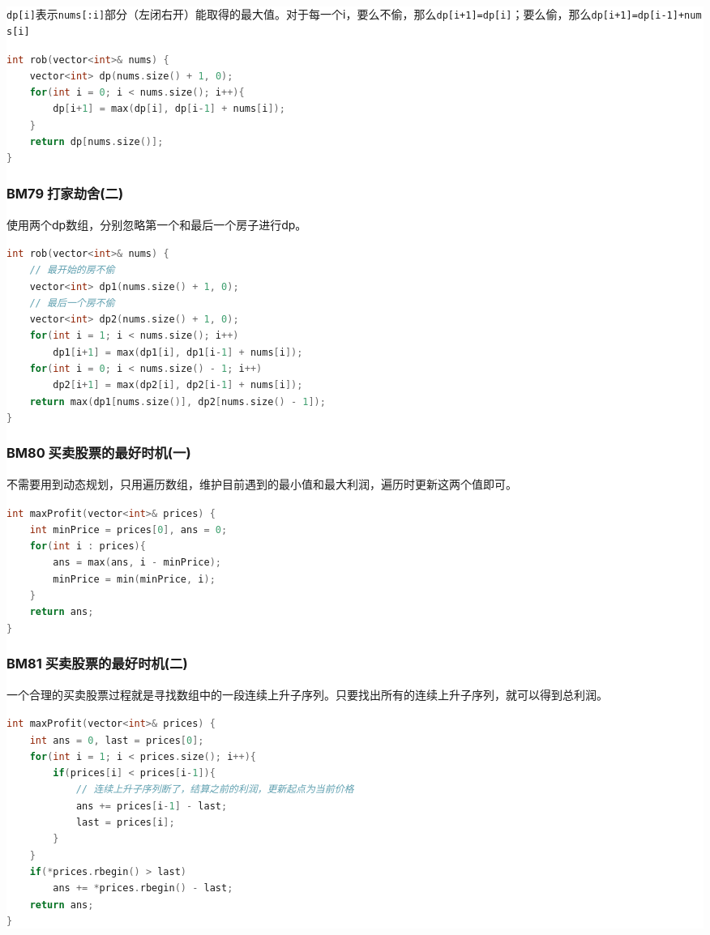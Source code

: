 `dp[i]`表示`nums[:i]`部分（左闭右开）能取得的最大值。对于每一个i，要么不偷，那么`dp[i+1]=dp[i]`；要么偷，那么`dp[i+1]=dp[i-1]+nums[i]`

```C++
int rob(vector<int>& nums) {
    vector<int> dp(nums.size() + 1, 0);
    for(int i = 0; i < nums.size(); i++){
        dp[i+1] = max(dp[i], dp[i-1] + nums[i]);
    }
    return dp[nums.size()];
}
```
### BM79 打家劫舍(二)

使用两个dp数组，分别忽略第一个和最后一个房子进行dp。

```C++
int rob(vector<int>& nums) {
    // 最开始的房不偷
    vector<int> dp1(nums.size() + 1, 0);
    // 最后一个房不偷
    vector<int> dp2(nums.size() + 1, 0);
    for(int i = 1; i < nums.size(); i++)
        dp1[i+1] = max(dp1[i], dp1[i-1] + nums[i]);
    for(int i = 0; i < nums.size() - 1; i++)
        dp2[i+1] = max(dp2[i], dp2[i-1] + nums[i]);
    return max(dp1[nums.size()], dp2[nums.size() - 1]);
}
```
### BM80 买卖股票的最好时机(一)

不需要用到动态规划，只用遍历数组，维护目前遇到的最小值和最大利润，遍历时更新这两个值即可。

```C++
int maxProfit(vector<int>& prices) {
    int minPrice = prices[0], ans = 0;
    for(int i : prices){
        ans = max(ans, i - minPrice);
        minPrice = min(minPrice, i);
    }
    return ans;
}
```

### BM81 买卖股票的最好时机(二)

一个合理的买卖股票过程就是寻找数组中的一段连续上升子序列。只要找出所有的连续上升子序列，就可以得到总利润。

```C++
int maxProfit(vector<int>& prices) {
    int ans = 0, last = prices[0];
    for(int i = 1; i < prices.size(); i++){
        if(prices[i] < prices[i-1]){
            // 连续上升子序列断了，结算之前的利润，更新起点为当前价格
            ans += prices[i-1] - last;
            last = prices[i];
        }
    }
    if(*prices.rbegin() > last)
        ans += *prices.rbegin() - last;
    return ans;
}
```
